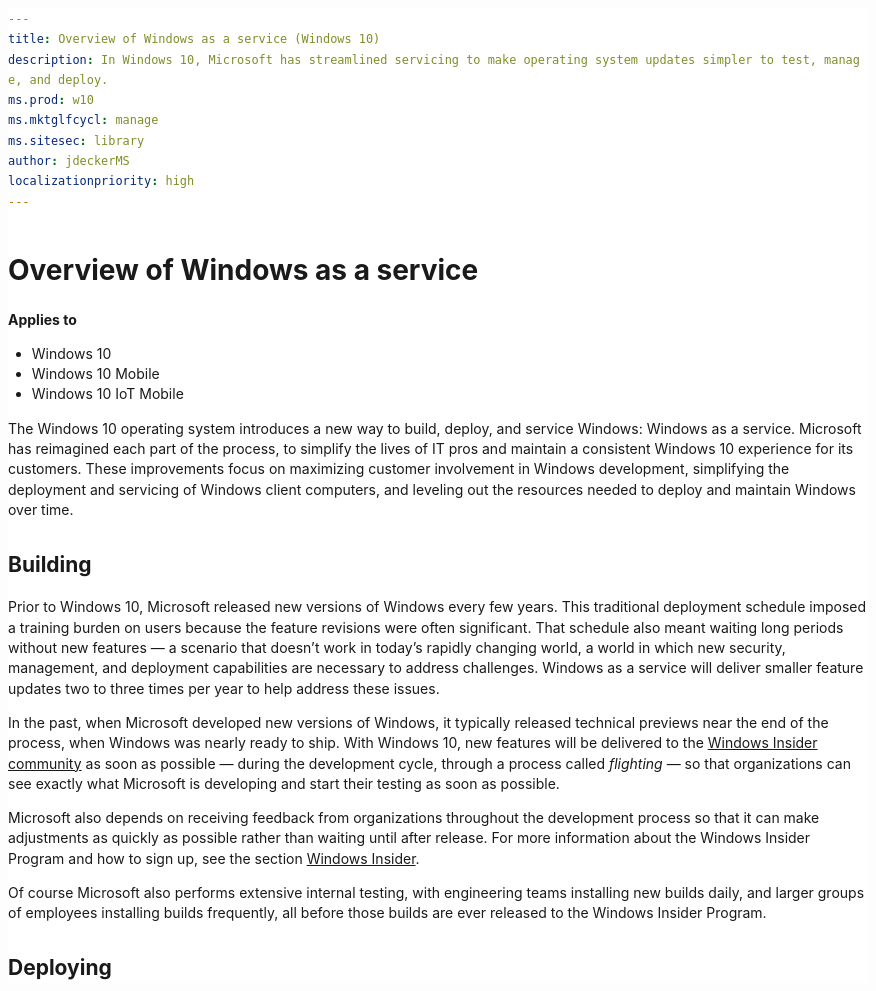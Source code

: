 ```yaml
---
title: Overview of Windows as a service (Windows 10)
description: In Windows 10, Microsoft has streamlined servicing to make operating system updates simpler to test, manage, and deploy.
ms.prod: w10
ms.mktglfcycl: manage
ms.sitesec: library
author: jdeckerMS
localizationpriority: high
---
```


# Overview of Windows as a service


**Applies to**

- Windows 10
- Windows 10 Mobile
- Windows 10 IoT Mobile

The Windows 10 operating system introduces a new way to build, deploy, and service Windows: Windows as a service. Microsoft has reimagined each part of the process, to simplify the lives of IT pros and maintain a consistent Windows 10 experience for its customers. These improvements focus on maximizing customer involvement in Windows development, simplifying the deployment and servicing of Windows client computers, and leveling out the resources needed to deploy and maintain Windows over time. 

## Building

Prior to Windows 10, Microsoft released new versions of Windows every few years. This traditional deployment schedule imposed a training burden on users because the feature revisions were often significant. That schedule also meant waiting long periods without new features — a scenario that doesn’t work in today’s rapidly changing world, a world in which new security, management, and deployment capabilities are necessary to address challenges. Windows as a service will deliver smaller feature updates two to three times per year to help address these issues.

In the past, when Microsoft developed new versions of Windows, it typically released technical previews near the end of the process, when Windows was nearly ready to ship. With Windows 10, new features will be delivered to the [Windows Insider community](https://insider.windows.com/) as soon as possible — during the development cycle, through a process called *flighting* — so that organizations can see exactly what Microsoft is developing and start their testing as soon as possible. 

Microsoft also depends on receiving feedback from organizations throughout the development process so that it can make adjustments as quickly as possible rather than waiting until after release. For more information about the Windows Insider Program and how to sign up, see the section [Windows Insider](#windows-insider).

Of course Microsoft also performs extensive internal testing, with engineering teams installing new builds daily, and larger groups of employees installing builds frequently, all before those builds are ever released to the Windows Insider Program. 

## Deploying
